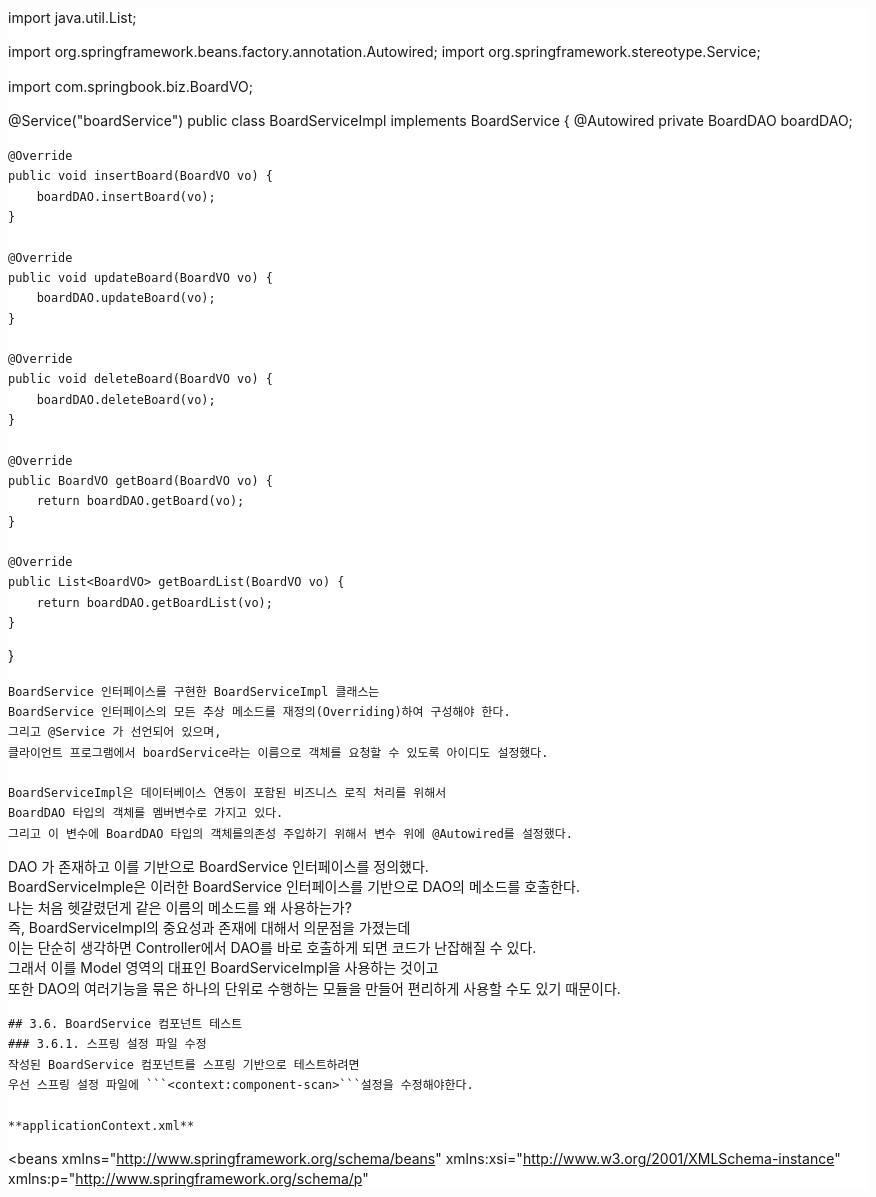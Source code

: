 import java.util.List;

import org.springframework.beans.factory.annotation.Autowired;
import org.springframework.stereotype.Service;

import com.springbook.biz.BoardVO;

@Service("boardService")
public class BoardServiceImpl implements BoardService {
	@Autowired
	private BoardDAO boardDAO;

	@Override
	public void insertBoard(BoardVO vo) {
		boardDAO.insertBoard(vo);
	}

	@Override
	public void updateBoard(BoardVO vo) {
		boardDAO.updateBoard(vo);
	}

	@Override
	public void deleteBoard(BoardVO vo) {
		boardDAO.deleteBoard(vo);
	}

	@Override
	public BoardVO getBoard(BoardVO vo) {
		return boardDAO.getBoard(vo);
	}

	@Override
	public List<BoardVO> getBoardList(BoardVO vo) {
		return boardDAO.getBoardList(vo);
	}

}
```
BoardService 인터페이스를 구현한 BoardServiceImpl 클래스는  
BoardService 인터페이스의 모든 추상 메소드를 재정의(Overriding)하여 구성해야 한다.   
그리고 @Service 가 선언되어 있으며,  
클라이언트 프로그램에서 boardService라는 이름으로 객체를 요청할 수 있도록 아이디도 설정했다.  
    
BoardServiceImpl은 데이터베이스 연동이 포함된 비즈니스 로직 처리를 위해서  
BoardDAO 타입의 객체를 멤버변수로 가지고 있다.  
그리고 이 변수에 BoardDAO 타입의 객체를의존성 주입하기 위해서 변수 위에 @Autowired를 설정했다.  

```
DAO 가 존재하고 이를 기반으로 BoardService 인터페이스를 정의했다.       
BoardServiceImple은 이러한 BoardService 인터페이스를 기반으로 DAO의 메소드를 호출한다.       
나는 처음 헷갈렸던게 같은 이름의 메소드를 왜 사용하는가?     
즉, BoardServiceImpl의 중요성과 존재에 대해서 의문점을 가졌는데      
이는 단순히 생각하면 Controller에서 DAO를 바로 호출하게 되면 코드가 난잡해질 수 있다.       
그래서 이를 Model 영역의 대표인 BoardServiceImpl을 사용하는 것이고     
또한 DAO의 여러기능을 묶은 하나의 단위로 수행하는 모듈을 만들어 편리하게 사용할 수도 있기 때문이다.     
```
## 3.6. BoardService 컴포넌트 테스트  
### 3.6.1. 스프링 설정 파일 수정  
작성된 BoardService 컴포넌트를 스프링 기반으로 테스트하려면     
우선 스프링 설정 파일에 ```<context:component-scan>```설정을 수정해야한다.     
  
**applicationContext.xml**
```
<?xml version="1.0" encoding="UTF-8"?>
<beans xmlns="http://www.springframework.org/schema/beans"
	xmlns:xsi="http://www.w3.org/2001/XMLSchema-instance"
	xmlns:p="http://www.springframework.org/schema/p"